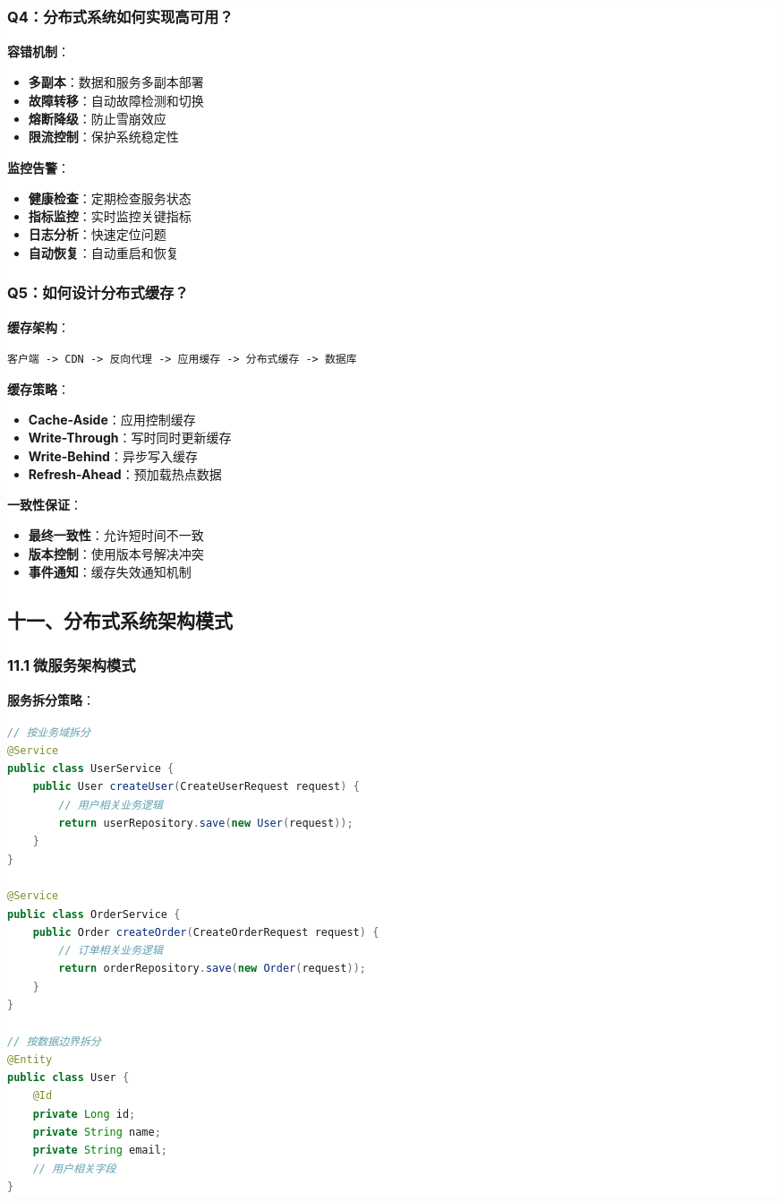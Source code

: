 ### Q4：分布式系统如何实现高可用？

**容错机制**：
- **多副本**：数据和服务多副本部署
- **故障转移**：自动故障检测和切换
- **熔断降级**：防止雪崩效应
- **限流控制**：保护系统稳定性

**监控告警**：
- **健康检查**：定期检查服务状态
- **指标监控**：实时监控关键指标
- **日志分析**：快速定位问题
- **自动恢复**：自动重启和恢复

### Q5：如何设计分布式缓存？

**缓存架构**：
```
客户端 -> CDN -> 反向代理 -> 应用缓存 -> 分布式缓存 -> 数据库
```

**缓存策略**：
- **Cache-Aside**：应用控制缓存
- **Write-Through**：写时同时更新缓存
- **Write-Behind**：异步写入缓存
- **Refresh-Ahead**：预加载热点数据

**一致性保证**：
- **最终一致性**：允许短时间不一致
- **版本控制**：使用版本号解决冲突
- **事件通知**：缓存失效通知机制

## 十一、分布式系统架构模式

### 11.1 微服务架构模式

**服务拆分策略**：
```java
// 按业务域拆分
@Service
public class UserService {
    public User createUser(CreateUserRequest request) {
        // 用户相关业务逻辑
        return userRepository.save(new User(request));
    }
}

@Service
public class OrderService {
    public Order createOrder(CreateOrderRequest request) {
        // 订单相关业务逻辑
        return orderRepository.save(new Order(request));
    }
}

// 按数据边界拆分
@Entity
public class User {
    @Id
    private Long id;
    private String name;
    private String email;
    // 用户相关字段
}

```